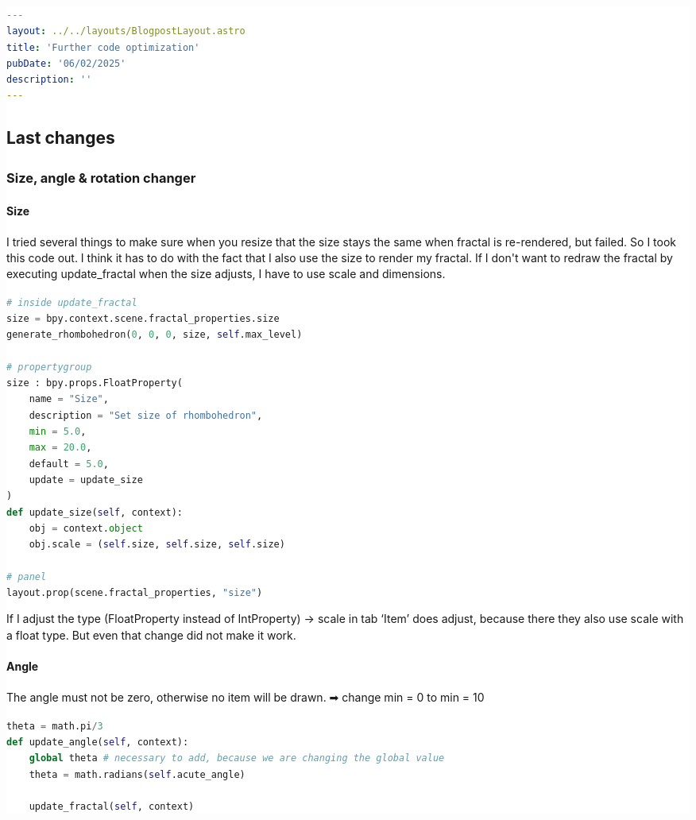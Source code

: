 ```yaml
---
layout: ../../layouts/BlogpostLayout.astro
title: 'Further code optimization'
pubDate: '06/02/2025'
description: ''
---
```

## Last changes
### Size, angle & rotation changer
#### Size
I tried several things to make sure when you resize that the size stays the same when fractal is re-rendered, but failed. So I took this code out. I think it has to do with the fact that I also use the size to render my fractal. If I don't want to redraw the fractal by executing update_fractal when the size adjusts, I have to use scale and dimensions.
```python
# inside update_fractal
size = bpy.context.scene.fractal_properties.size
generate_rhombohedron(0, 0, 0, size, self.max_level)
    
# propertygroup
size : bpy.props.FloatProperty(
    name = "Size",
    description = "Set size of rhombohedron",
    min = 5.0,
    max = 20.0,
    default = 5.0,
    update = update_size
)
def update_size(self, context):
    obj = context.object
    obj.scale = (self.size, self.size, self.size)
    
# panel
layout.prop(scene.fractal_properties, "size")
```
If I adjust the type (FloatProperty instead of IntProperty) → scale in tab ‘Item’ does adjust, because there they also use scale with a float type. But even that change did not make it work.

#### Angle
The angle must not be zero, otherwise no item will be drawn.
➡ change min = 0 to min = 10
```python
theta = math.pi/3
def update_angle(self, context):
    global theta # necessary to add, because we are changing the global value
    theta = math.radians(self.acute_angle)

    update_fractal(self, context)
```
